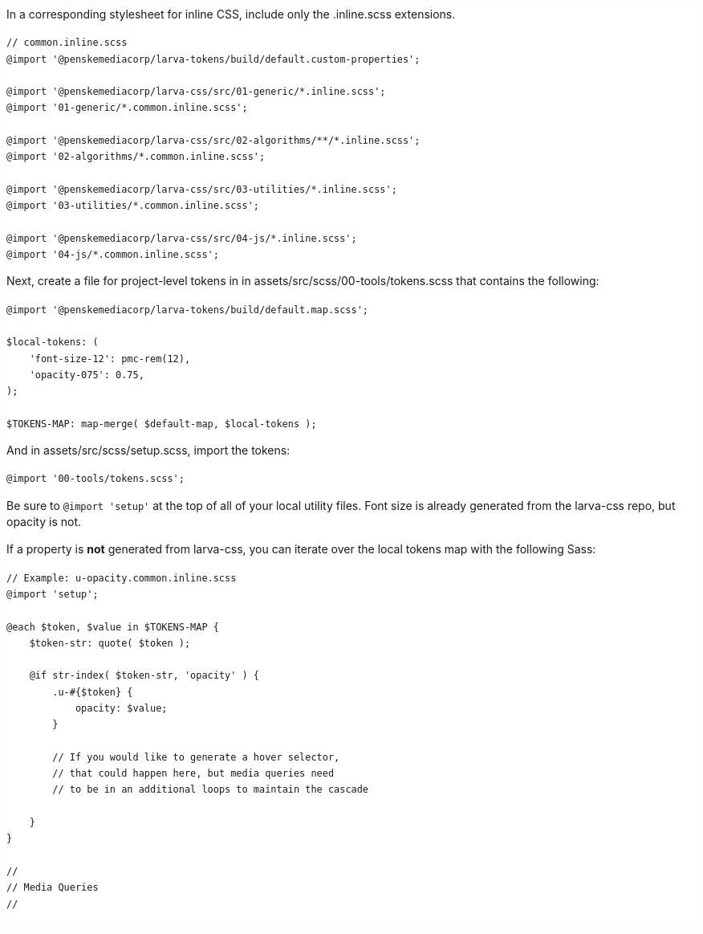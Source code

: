In a corresponding stylesheet for inline CSS, include only the .inline.scss extensions.

```language:scss
// common.inline.scss
@import '@penskemediacorp/larva-tokens/build/default.custom-properties';

@import '@penskemediacorp/larva-css/src/01-generic/*.inline.scss';
@import '01-generic/*.common.inline.scss';

@import '@penskemediacorp/larva-css/src/02-algorithms/**/*.inline.scss';
@import '02-algorithms/*.common.inline.scss';

@import '@penskemediacorp/larva-css/src/03-utilities/*.inline.scss';
@import '03-utilities/*.common.inline.scss';

@import '@penskemediacorp/larva-css/src/04-js/*.inline.scss';
@import '04-js/*.common.inline.scss';
```

Next, create a file for project-level tokens in in assets/src/scss/00-tools/tokens.scss that contains the following:

```
@import '@penskemediacorp/larva-tokens/build/default.map.scss';

$local-tokens: (
	'font-size-12': pmc-rem(12),
	'opacity-075': 0.75,
);

$TOKENS-MAP: map-merge( $default-map, $local-tokens );
```

And in assets/src/scss/setup.scss, import the tokens:
```
@import '00-tools/tokens.scss';
```

Be sure to `@import 'setup'` at the top of all of your local utility files. Font size is already generated from the larva-css repo, but opacity is not.

If a property is **not** generated from larva-css, you can iterate over the local tokens map with the following Sass:

```
// Example: u-opacity.common.inline.scss
@import 'setup';

@each $token, $value in $TOKENS-MAP {
	$token-str: quote( $token );

	@if str-index( $token-str, 'opacity' ) {
		.u-#{$token} {
			opacity: $value;
		}

		// If you would like to generate a hover selector,
		// that could happen here, but media queries need
		// to be in an additional loops to maintain the cascade

	}
}

//
// Media Queries
//


```